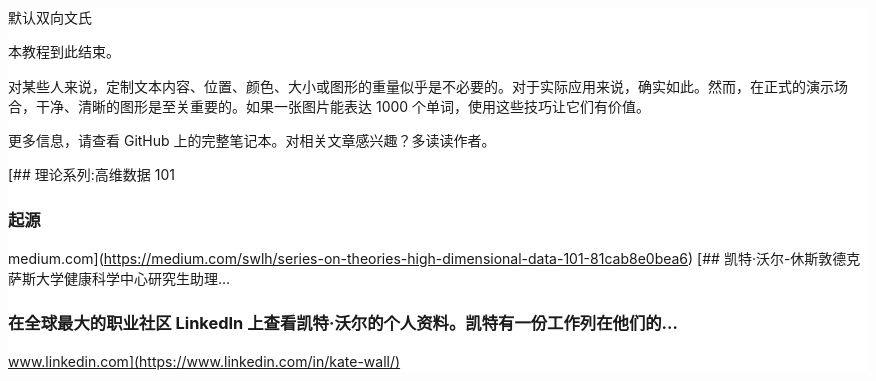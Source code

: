 默认双向文氏

本教程到此结束。

对某些人来说，定制文本内容、位置、颜色、大小或图形的重量似乎是不必要的。对于实际应用来说，确实如此。然而，在正式的演示场合，干净、清晰的图形是至关重要的。如果一张图片能表达 1000 个单词，使用这些技巧让它们有价值。

更多信息，请查看 GitHub 上的完整笔记本。对相关文章感兴趣？多读读作者。

[](https://medium.com/swlh/series-on-theories-high-dimensional-data-101-81cab8e0bea6) [## 理论系列:高维数据 101

### 起源

medium.com](https://medium.com/swlh/series-on-theories-high-dimensional-data-101-81cab8e0bea6) [](https://www.linkedin.com/in/kate-wall/) [## 凯特·沃尔-休斯敦德克萨斯大学健康科学中心研究生助理…

### 在全球最大的职业社区 LinkedIn 上查看凯特·沃尔的个人资料。凯特有一份工作列在他们的…

www.linkedin.com](https://www.linkedin.com/in/kate-wall/)